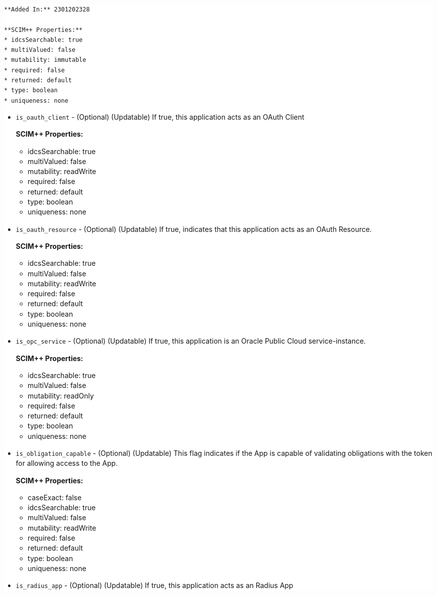 	**Added In:** 2301202328

	**SCIM++ Properties:**
	* idcsSearchable: true
	* multiValued: false
	* mutability: immutable
	* required: false
	* returned: default
	* type: boolean
	* uniqueness: none
* `is_oauth_client` - (Optional) (Updatable) If true, this application acts as an OAuth Client

	**SCIM++ Properties:**
	* idcsSearchable: true
	* multiValued: false
	* mutability: readWrite
	* required: false
	* returned: default
	* type: boolean
	* uniqueness: none
* `is_oauth_resource` - (Optional) (Updatable) If true, indicates that this application acts as an OAuth Resource.

	**SCIM++ Properties:**
	* idcsSearchable: true
	* multiValued: false
	* mutability: readWrite
	* required: false
	* returned: default
	* type: boolean
	* uniqueness: none
* `is_opc_service` - (Optional) (Updatable) If true, this application is an Oracle Public Cloud service-instance.

	**SCIM++ Properties:**
	* idcsSearchable: true
	* multiValued: false
	* mutability: readOnly
	* required: false
	* returned: default
	* type: boolean
	* uniqueness: none
* `is_obligation_capable` - (Optional) (Updatable) This flag indicates if the App is capable of validating obligations with the token for allowing access to the App.

	**SCIM++ Properties:**
	* caseExact: false
	* idcsSearchable: true
	* multiValued: false
	* mutability: readWrite
	* required: false
	* returned: default
	* type: boolean
	* uniqueness: none
* `is_radius_app` - (Optional) (Updatable) If true, this application acts as an Radius App
